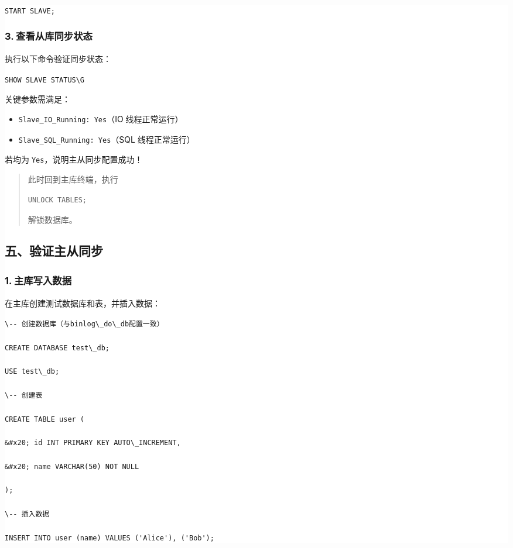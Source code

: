 ```
START SLAVE;
```

### 3. 查看从库同步状态

执行以下命令验证同步状态：



```
SHOW SLAVE STATUS\G
```

关键参数需满足：



*   `Slave_IO_Running: Yes`（IO 线程正常运行）

*   `Slave_SQL_Running: Yes`（SQL 线程正常运行）

若均为 `Yes`，说明主从同步配置成功！

> 此时回到主库终端，执行 
>
> `UNLOCK TABLES;`
>
>  解锁数据库。

## 五、验证主从同步

### 1. 主库写入数据

在主库创建测试数据库和表，并插入数据：



```
\-- 创建数据库（与binlog\_do\_db配置一致）

CREATE DATABASE test\_db;

USE test\_db;

\-- 创建表

CREATE TABLE user (

&#x20; id INT PRIMARY KEY AUTO\_INCREMENT,

&#x20; name VARCHAR(50) NOT NULL

);

\-- 插入数据

INSERT INTO user (name) VALUES ('Alice'), ('Bob');
```
